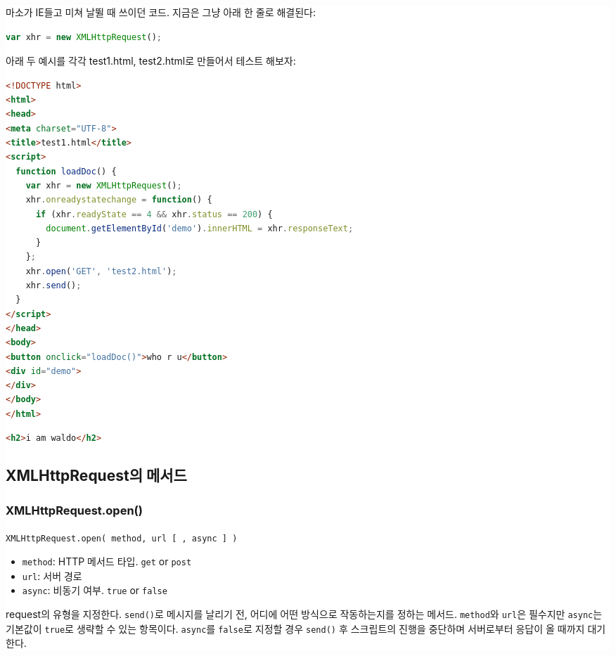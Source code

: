 마소가 IE들고 미쳐 날뛸 때 쓰이던 코드. 지금은 그냥 아래 한 줄로 해결된다:

```js
var xhr = new XMLHttpRequest();
```

아래 두 예시를 각각 test1.html, test2.html로 만들어서 테스트 해보자:

```html
<!DOCTYPE html>
<html>
<head>
<meta charset="UTF-8">
<title>test1.html</title>
<script>
  function loadDoc() {
    var xhr = new XMLHttpRequest();
    xhr.onreadystatechange = function() {
      if (xhr.readyState == 4 && xhr.status == 200) {
        document.getElementById('demo').innerHTML = xhr.responseText;
      }
    };
    xhr.open('GET', 'test2.html');
    xhr.send();
  }
</script>
</head>
<body>
<button onclick="loadDoc()">who r u</button>
<div id="demo">
</div>
</body>
</html>
```

```html
<h2>i am waldo</h2>
```

## XMLHttpRequest의 메서드

### XMLHttpRequest.open()

```
XMLHttpRequest.open( method, url [ , async ] )
```

- `method`: HTTP 메서드 타입. `get` or `post`
- `url`: 서버 경로
- `async`: 비동기 여부. `true` or `false`

request의 유형을 지정한다. `send()`로 메시지를 날리기 전, 어디에 어떤 방식으로 작동하는지를 정하는 메서드. `method`와 `url`은 필수지만 `async`는 기본값이 `true`로 생략할 수 있는 항목이다. `async`를 `false`로 지정할 경우 `send()` 후 스크립트의 진행을 중단하며 서버로부터 응답이 올 때까지 대기한다.
